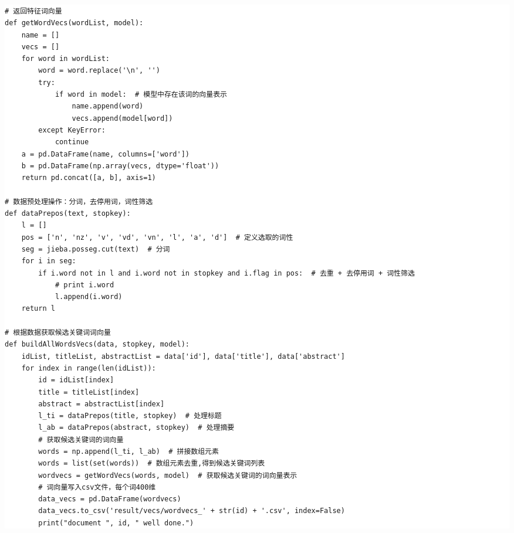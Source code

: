 	# 返回特征词向量
	def getWordVecs(wordList, model):
	    name = []
	    vecs = []
	    for word in wordList:
	        word = word.replace('\n', '')
	        try:
	            if word in model:  # 模型中存在该词的向量表示
	                name.append(word)
	                vecs.append(model[word])
	        except KeyError:
	            continue
	    a = pd.DataFrame(name, columns=['word'])
	    b = pd.DataFrame(np.array(vecs, dtype='float'))
	    return pd.concat([a, b], axis=1)
	
	# 数据预处理操作：分词，去停用词，词性筛选
	def dataPrepos(text, stopkey):
	    l = []
	    pos = ['n', 'nz', 'v', 'vd', 'vn', 'l', 'a', 'd']  # 定义选取的词性
	    seg = jieba.posseg.cut(text)  # 分词
	    for i in seg:
	        if i.word not in l and i.word not in stopkey and i.flag in pos:  # 去重 + 去停用词 + 词性筛选
	            # print i.word
	            l.append(i.word)
	    return l
	
	# 根据数据获取候选关键词词向量
	def buildAllWordsVecs(data, stopkey, model):
	    idList, titleList, abstractList = data['id'], data['title'], data['abstract']
	    for index in range(len(idList)):
	        id = idList[index]
	        title = titleList[index]
	        abstract = abstractList[index]
	        l_ti = dataPrepos(title, stopkey)  # 处理标题
	        l_ab = dataPrepos(abstract, stopkey)  # 处理摘要
	        # 获取候选关键词的词向量
	        words = np.append(l_ti, l_ab)  # 拼接数组元素
	        words = list(set(words))  # 数组元素去重,得到候选关键词列表
	        wordvecs = getWordVecs(words, model)  # 获取候选关键词的词向量表示
	        # 词向量写入csv文件，每个词400维
	        data_vecs = pd.DataFrame(wordvecs)
	        data_vecs.to_csv('result/vecs/wordvecs_' + str(id) + '.csv', index=False)
	        print("document ", id, " well done.")
	